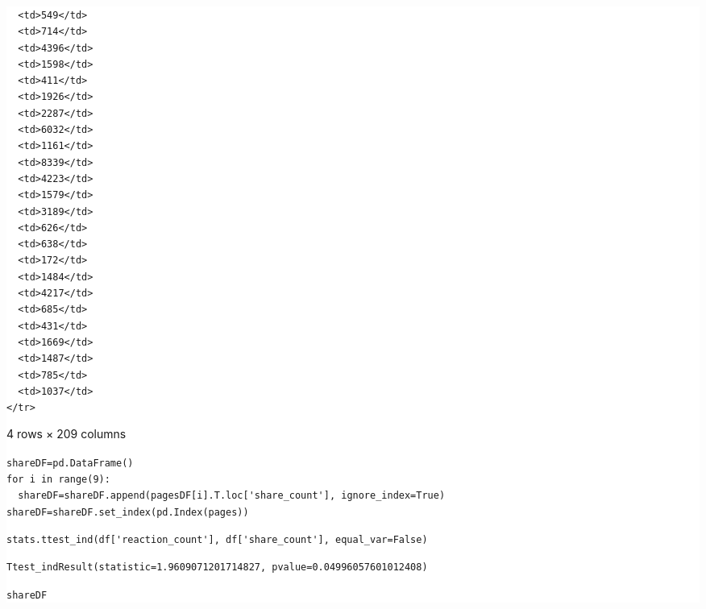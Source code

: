       <td>549</td>
      <td>714</td>
      <td>4396</td>
      <td>1598</td>
      <td>411</td>
      <td>1926</td>
      <td>2287</td>
      <td>6032</td>
      <td>1161</td>
      <td>8339</td>
      <td>4223</td>
      <td>1579</td>
      <td>3189</td>
      <td>626</td>
      <td>638</td>
      <td>172</td>
      <td>1484</td>
      <td>4217</td>
      <td>685</td>
      <td>431</td>
      <td>1669</td>
      <td>1487</td>
      <td>785</td>
      <td>1037</td>
    </tr>
  </tbody>
</table>
<p>4 rows × 209 columns</p>
</div>




```
shareDF=pd.DataFrame()
for i in range(9):
  shareDF=shareDF.append(pagesDF[i].T.loc['share_count'], ignore_index=True)
shareDF=shareDF.set_index(pd.Index(pages))
```


```
stats.ttest_ind(df['reaction_count'], df['share_count'], equal_var=False)
```




    Ttest_indResult(statistic=1.9609071201714827, pvalue=0.04996057601012408)




```
shareDF
```



